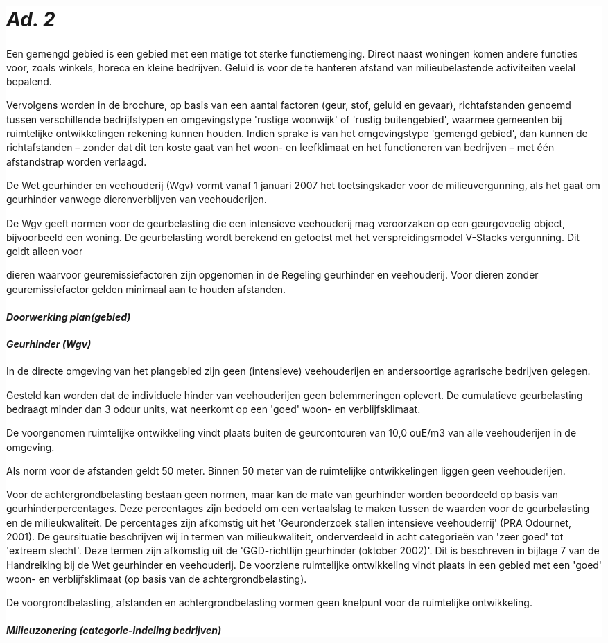 # *Ad. 2*

Een gemengd gebied is een gebied met een matige tot sterke functiemenging. Direct naast woningen komen andere functies voor, zoals winkels, horeca en kleine bedrijven. Geluid is voor de te hanteren afstand van milieubelastende activiteiten veelal bepalend.

Vervolgens worden in de brochure, op basis van een aantal factoren (geur, stof, geluid en gevaar), richtafstanden genoemd tussen verschillende bedrijfstypen en omgevingstype 'rustige woonwijk' of 'rustig buitengebied', waarmee gemeenten bij ruimtelijke ontwikkelingen rekening kunnen houden. Indien sprake is van het omgevingstype 'gemengd gebied', dan kunnen de richtafstanden – zonder dat dit ten koste gaat van het woon- en leefklimaat en het functioneren van bedrijven – met één afstandstrap worden verlaagd.

De Wet geurhinder en veehouderij (Wgv) vormt vanaf 1 januari 2007 het toetsingskader voor de milieuvergunning, als het gaat om geurhinder vanwege dierenverblijven van veehouderijen.

De Wgv geeft normen voor de geurbelasting die een intensieve veehouderij mag veroorzaken op een geurgevoelig object, bijvoorbeeld een woning. De geurbelasting wordt berekend en getoetst met het verspreidingsmodel V-Stacks vergunning. Dit geldt alleen voor

dieren waarvoor geuremissiefactoren zijn opgenomen in de Regeling geurhinder en veehouderij. Voor dieren zonder geuremissiefactor gelden minimaal aan te houden afstanden.

#### *Doorwerking plan(gebied)*

#### *Geurhinder (Wgv)*

In de directe omgeving van het plangebied zijn geen (intensieve) veehouderijen en andersoortige agrarische bedrijven gelegen.

Gesteld kan worden dat de individuele hinder van veehouderijen geen belemmeringen oplevert. De cumulatieve geurbelasting bedraagt minder dan 3 odour units, wat neerkomt op een 'goed' woon- en verblijfsklimaat.

De voorgenomen ruimtelijke ontwikkeling vindt plaats buiten de geurcontouren van 10,0 ouE/m3 van alle veehouderijen in de omgeving.

Als norm voor de afstanden geldt 50 meter. Binnen 50 meter van de ruimtelijke ontwikkelingen liggen geen veehouderijen.

Voor de achtergrondbelasting bestaan geen normen, maar kan de mate van geurhinder worden beoordeeld op basis van geurhinderpercentages. Deze percentages zijn bedoeld om een vertaalslag te maken tussen de waarden voor de geurbelasting en de milieukwaliteit. De percentages zijn afkomstig uit het 'Geuronderzoek stallen intensieve veehouderrij' (PRA Odournet, 2001). De geursituatie beschrijven wij in termen van milieukwaliteit, onderverdeeld in acht categorieën van 'zeer goed' tot 'extreem slecht'. Deze termen zijn afkomstig uit de 'GGD-richtlijn geurhinder (oktober 2002)'. Dit is beschreven in bijlage 7 van de Handreiking bij de Wet geurhinder en veehouderij. De voorziene ruimtelijke ontwikkeling vindt plaats in een gebied met een 'goed' woon- en verblijfsklimaat (op basis van de achtergrondbelasting).

De voorgrondbelasting, afstanden en achtergrondbelasting vormen geen knelpunt voor de ruimtelijke ontwikkeling.

#### *Milieuzonering (categorie-indeling bedrijven)*
